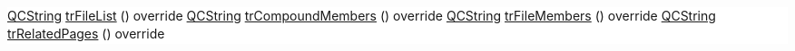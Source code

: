 <tr class="doxyMemberIndexItem">
<td class="doxyMemberIndexItemType" align="left" valign="top"><a href="/web-doxygen/docs/api/classes/qcstring">QCString</a></td>
<td class="doxyMemberIndexItemName" align="left" valign="top"><a href="#afb5ba86230600867fb8c71080280717a">trFileList</a> () override</td>
</tr>
<tr class="doxyMemberIndexDescription">
<td class="doxyMemberIndexDescriptionLeft"></td>
<td class="doxyMemberIndexDescriptionRight">
</td>
</tr>
<tr class="doxyMemberIndexSeparator">
<td class="doxyMemberIndexSeparator" colspan="2"></td>
</tr>

<tr class="doxyMemberIndexItem">
<td class="doxyMemberIndexItemType" align="left" valign="top"><a href="/web-doxygen/docs/api/classes/qcstring">QCString</a></td>
<td class="doxyMemberIndexItemName" align="left" valign="top"><a href="#a9f2049e9159d2e2089cd45841ba291fd">trCompoundMembers</a> () override</td>
</tr>
<tr class="doxyMemberIndexDescription">
<td class="doxyMemberIndexDescriptionLeft"></td>
<td class="doxyMemberIndexDescriptionRight">
</td>
</tr>
<tr class="doxyMemberIndexSeparator">
<td class="doxyMemberIndexSeparator" colspan="2"></td>
</tr>

<tr class="doxyMemberIndexItem">
<td class="doxyMemberIndexItemType" align="left" valign="top"><a href="/web-doxygen/docs/api/classes/qcstring">QCString</a></td>
<td class="doxyMemberIndexItemName" align="left" valign="top"><a href="#a9a23e49999fb03dfa2c423af265c8dfc">trFileMembers</a> () override</td>
</tr>
<tr class="doxyMemberIndexDescription">
<td class="doxyMemberIndexDescriptionLeft"></td>
<td class="doxyMemberIndexDescriptionRight">
</td>
</tr>
<tr class="doxyMemberIndexSeparator">
<td class="doxyMemberIndexSeparator" colspan="2"></td>
</tr>

<tr class="doxyMemberIndexItem">
<td class="doxyMemberIndexItemType" align="left" valign="top"><a href="/web-doxygen/docs/api/classes/qcstring">QCString</a></td>
<td class="doxyMemberIndexItemName" align="left" valign="top"><a href="#ac6b98c5357205c055a75d451dc45cff3">trRelatedPages</a> () override</td>
</tr>
<tr class="doxyMemberIndexDescription">
<td class="doxyMemberIndexDescriptionLeft"></td>
<td class="doxyMemberIndexDescriptionRight">
</td>
</tr>
<tr class="doxyMemberIndexSeparator">
<td class="doxyMemberIndexSeparator" colspan="2"></td>
</tr>
